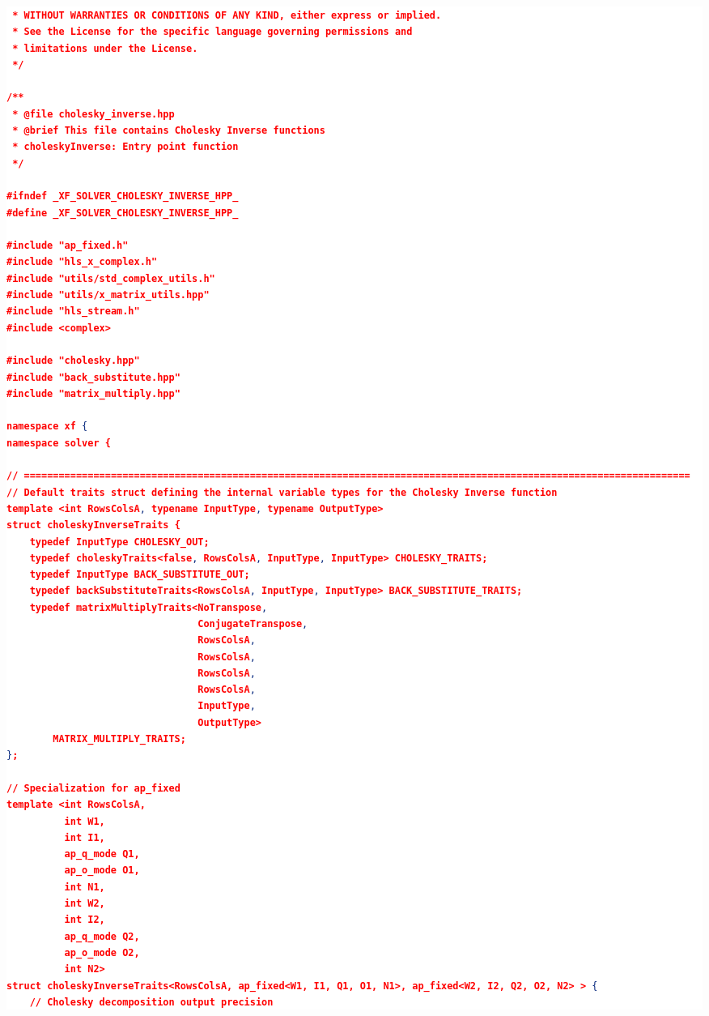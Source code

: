 ```json
 * WITHOUT WARRANTIES OR CONDITIONS OF ANY KIND, either express or implied.
 * See the License for the specific language governing permissions and
 * limitations under the License.
 */

/**
 * @file cholesky_inverse.hpp
 * @brief This file contains Cholesky Inverse functions
 * choleskyInverse: Entry point function
 */

#ifndef _XF_SOLVER_CHOLESKY_INVERSE_HPP_
#define _XF_SOLVER_CHOLESKY_INVERSE_HPP_

#include "ap_fixed.h"
#include "hls_x_complex.h"
#include "utils/std_complex_utils.h"
#include "utils/x_matrix_utils.hpp"
#include "hls_stream.h"
#include <complex>

#include "cholesky.hpp"
#include "back_substitute.hpp"
#include "matrix_multiply.hpp"

namespace xf {
namespace solver {

// ===================================================================================================================
// Default traits struct defining the internal variable types for the Cholesky Inverse function
template <int RowsColsA, typename InputType, typename OutputType>
struct choleskyInverseTraits {
    typedef InputType CHOLESKY_OUT;
    typedef choleskyTraits<false, RowsColsA, InputType, InputType> CHOLESKY_TRAITS;
    typedef InputType BACK_SUBSTITUTE_OUT;
    typedef backSubstituteTraits<RowsColsA, InputType, InputType> BACK_SUBSTITUTE_TRAITS;
    typedef matrixMultiplyTraits<NoTranspose,
                                 ConjugateTranspose,
                                 RowsColsA,
                                 RowsColsA,
                                 RowsColsA,
                                 RowsColsA,
                                 InputType,
                                 OutputType>
        MATRIX_MULTIPLY_TRAITS;
};

// Specialization for ap_fixed
template <int RowsColsA,
          int W1,
          int I1,
          ap_q_mode Q1,
          ap_o_mode O1,
          int N1,
          int W2,
          int I2,
          ap_q_mode Q2,
          ap_o_mode O2,
          int N2>
struct choleskyInverseTraits<RowsColsA, ap_fixed<W1, I1, Q1, O1, N1>, ap_fixed<W2, I2, Q2, O2, N2> > {
    // Cholesky decomposition output precision
```